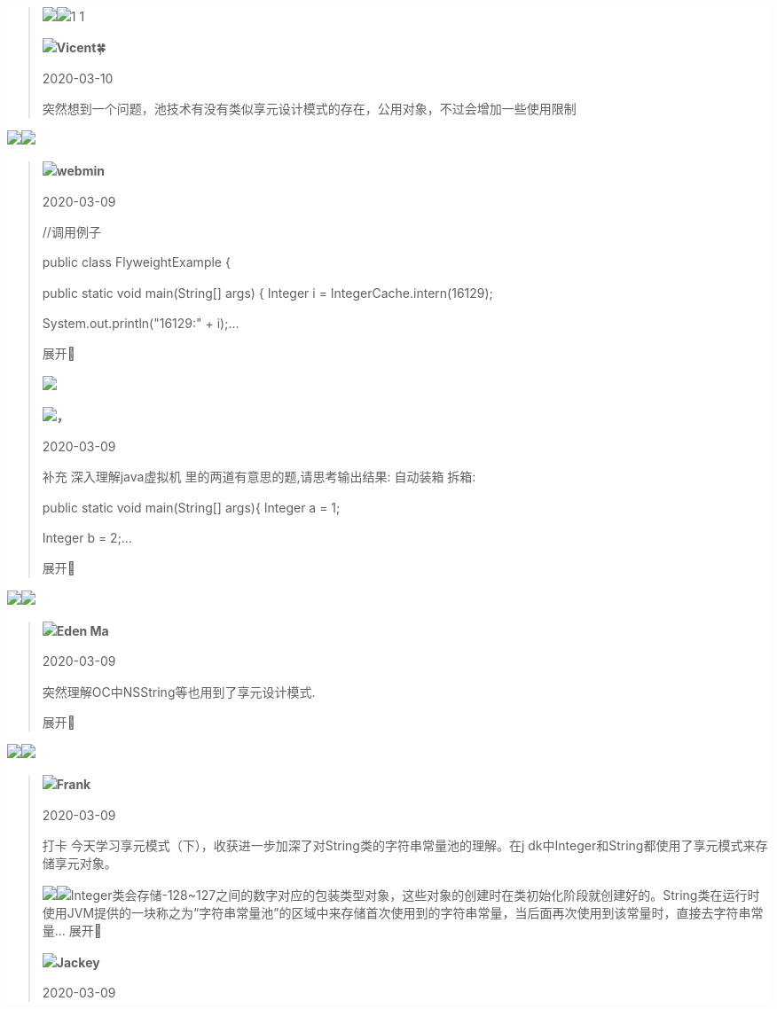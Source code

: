 >
> ![](media/image28.png)![](media/image18.png)1 1
>
> ![](media/image29.png)**Vicent**🍀
>
> 2020-03-10
>
> 突然想到一个问题，池技术有没有类似享元设计模式的存在，公用对象，不过会增加一些使用限制

![](media/image30.png)![](media/image18.png)

> ![](media/image31.png)**webmin**
>
> 2020-03-09
>
> //调用例子
>
> public class FlyweightExample {
>
> public static void main(String\[\] args) { Integer i = IntegerCache.intern(16129);
>
> System.out.println("16129:" + i);…
>
> 展开
>
> ![](media/image32.png)
>
> ![](media/image34.png)**，**
>
> 2020-03-09
>
> 补充 深入理解java虚拟机 里的两道有意思的题,请思考输出结果: 自动装箱 拆箱:
>
> public static void main(String\[\] args){ Integer a = 1;
>
> Integer b = 2;…
>
> 展开

![](media/image35.png)![](media/image33.png)

> ![](media/image36.png)**Eden Ma**
>
> 2020-03-09
>
> 突然理解OC中NSString等也用到了享元设计模式.
>
> 展开

![](media/image37.png)![](media/image38.png)

> ![](media/image39.png)**Frank**
>
> 2020-03-09
>
> 打卡 今天学习享元模式（下），收获进一步加深了对String类的字符串常量池的理解。在j dk中Integer和String都使用了享元模式来存储享元对象。
>
> ![](media/image37.png)![](media/image38.png)Integer类会存储-128\~127之间的数字对应的包装类型对象，这些对象的创建时在类初始化阶段就创建好的。String类在运行时使用JVM提供的一块称之为“字符串常量池”的区域中来存储首次使用到的字符串常量，当后面再次使用到该常量时，直接去字符串常量… 展开
>
> ![](media/image40.png)**Jackey**
>
> 2020-03-09
>